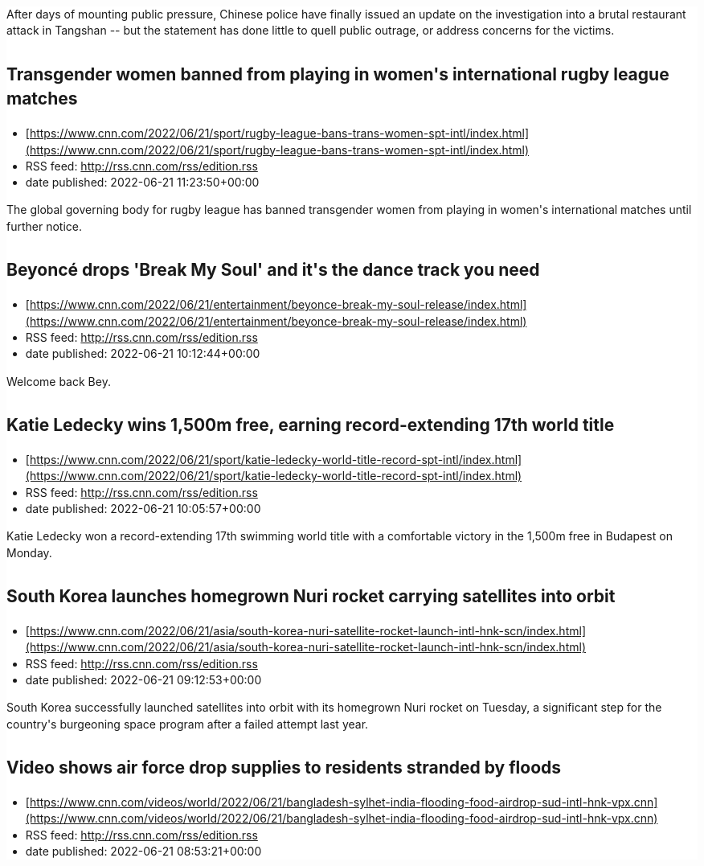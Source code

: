 After days of mounting public pressure, Chinese police have finally issued an update on the investigation into a brutal restaurant attack in Tangshan -- but the statement has done little to quell public outrage, or address concerns for the victims.

## Transgender women banned from playing in women's international rugby league matches
 - [https://www.cnn.com/2022/06/21/sport/rugby-league-bans-trans-women-spt-intl/index.html](https://www.cnn.com/2022/06/21/sport/rugby-league-bans-trans-women-spt-intl/index.html)
 - RSS feed: http://rss.cnn.com/rss/edition.rss
 - date published: 2022-06-21 11:23:50+00:00

The global governing body for rugby league has banned transgender women from playing in women's international matches until further notice.

## Beyoncé drops 'Break My Soul' and it's the dance track you need
 - [https://www.cnn.com/2022/06/21/entertainment/beyonce-break-my-soul-release/index.html](https://www.cnn.com/2022/06/21/entertainment/beyonce-break-my-soul-release/index.html)
 - RSS feed: http://rss.cnn.com/rss/edition.rss
 - date published: 2022-06-21 10:12:44+00:00

Welcome back Bey.

## Katie Ledecky wins 1,500m free, earning record-extending 17th world title
 - [https://www.cnn.com/2022/06/21/sport/katie-ledecky-world-title-record-spt-intl/index.html](https://www.cnn.com/2022/06/21/sport/katie-ledecky-world-title-record-spt-intl/index.html)
 - RSS feed: http://rss.cnn.com/rss/edition.rss
 - date published: 2022-06-21 10:05:57+00:00

Katie Ledecky won a record-extending 17th swimming world title with a comfortable victory in the 1,500m free in Budapest on Monday.

## South Korea launches homegrown Nuri rocket carrying satellites into orbit
 - [https://www.cnn.com/2022/06/21/asia/south-korea-nuri-satellite-rocket-launch-intl-hnk-scn/index.html](https://www.cnn.com/2022/06/21/asia/south-korea-nuri-satellite-rocket-launch-intl-hnk-scn/index.html)
 - RSS feed: http://rss.cnn.com/rss/edition.rss
 - date published: 2022-06-21 09:12:53+00:00

South Korea successfully launched satellites into orbit with its homegrown Nuri rocket on Tuesday, a significant step for the country's burgeoning space program after a failed attempt last year.

## Video shows air force drop supplies to residents stranded by floods
 - [https://www.cnn.com/videos/world/2022/06/21/bangladesh-sylhet-india-flooding-food-airdrop-sud-intl-hnk-vpx.cnn](https://www.cnn.com/videos/world/2022/06/21/bangladesh-sylhet-india-flooding-food-airdrop-sud-intl-hnk-vpx.cnn)
 - RSS feed: http://rss.cnn.com/rss/edition.rss
 - date published: 2022-06-21 08:53:21+00:00
